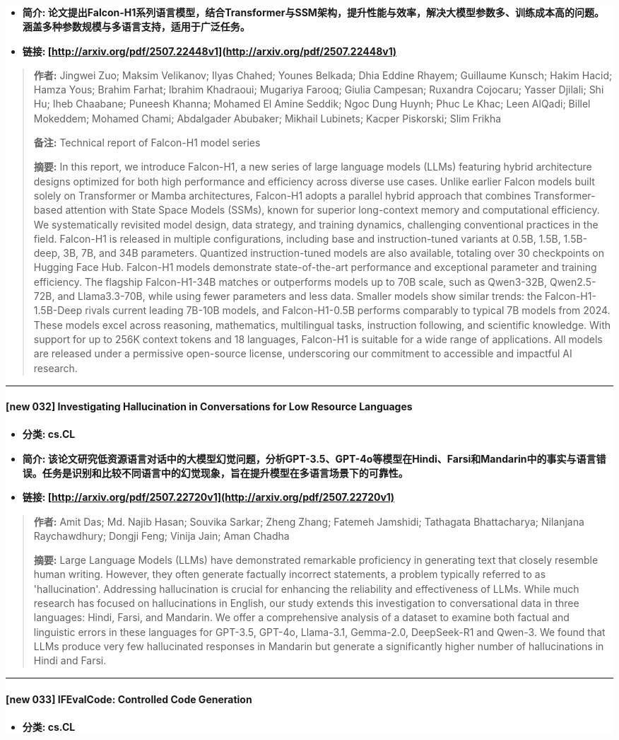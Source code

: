 - **简介: 论文提出Falcon-H1系列语言模型，结合Transformer与SSM架构，提升性能与效率，解决大模型参数多、训练成本高的问题。涵盖多种参数规模与多语言支持，适用于广泛任务。**

- **链接: [http://arxiv.org/pdf/2507.22448v1](http://arxiv.org/pdf/2507.22448v1)**

> **作者:** Jingwei Zuo; Maksim Velikanov; Ilyas Chahed; Younes Belkada; Dhia Eddine Rhayem; Guillaume Kunsch; Hakim Hacid; Hamza Yous; Brahim Farhat; Ibrahim Khadraoui; Mugariya Farooq; Giulia Campesan; Ruxandra Cojocaru; Yasser Djilali; Shi Hu; Iheb Chaabane; Puneesh Khanna; Mohamed El Amine Seddik; Ngoc Dung Huynh; Phuc Le Khac; Leen AlQadi; Billel Mokeddem; Mohamed Chami; Abdalgader Abubaker; Mikhail Lubinets; Kacper Piskorski; Slim Frikha
>
> **备注:** Technical report of Falcon-H1 model series
>
> **摘要:** In this report, we introduce Falcon-H1, a new series of large language models (LLMs) featuring hybrid architecture designs optimized for both high performance and efficiency across diverse use cases. Unlike earlier Falcon models built solely on Transformer or Mamba architectures, Falcon-H1 adopts a parallel hybrid approach that combines Transformer-based attention with State Space Models (SSMs), known for superior long-context memory and computational efficiency. We systematically revisited model design, data strategy, and training dynamics, challenging conventional practices in the field. Falcon-H1 is released in multiple configurations, including base and instruction-tuned variants at 0.5B, 1.5B, 1.5B-deep, 3B, 7B, and 34B parameters. Quantized instruction-tuned models are also available, totaling over 30 checkpoints on Hugging Face Hub. Falcon-H1 models demonstrate state-of-the-art performance and exceptional parameter and training efficiency. The flagship Falcon-H1-34B matches or outperforms models up to 70B scale, such as Qwen3-32B, Qwen2.5-72B, and Llama3.3-70B, while using fewer parameters and less data. Smaller models show similar trends: the Falcon-H1-1.5B-Deep rivals current leading 7B-10B models, and Falcon-H1-0.5B performs comparably to typical 7B models from 2024. These models excel across reasoning, mathematics, multilingual tasks, instruction following, and scientific knowledge. With support for up to 256K context tokens and 18 languages, Falcon-H1 is suitable for a wide range of applications. All models are released under a permissive open-source license, underscoring our commitment to accessible and impactful AI research.
>
---
#### [new 032] Investigating Hallucination in Conversations for Low Resource Languages
- **分类: cs.CL**

- **简介: 该论文研究低资源语言对话中的大模型幻觉问题，分析GPT-3.5、GPT-4o等模型在Hindi、Farsi和Mandarin中的事实与语言错误。任务是识别和比较不同语言中的幻觉现象，旨在提升模型在多语言场景下的可靠性。**

- **链接: [http://arxiv.org/pdf/2507.22720v1](http://arxiv.org/pdf/2507.22720v1)**

> **作者:** Amit Das; Md. Najib Hasan; Souvika Sarkar; Zheng Zhang; Fatemeh Jamshidi; Tathagata Bhattacharya; Nilanjana Raychawdhury; Dongji Feng; Vinija Jain; Aman Chadha
>
> **摘要:** Large Language Models (LLMs) have demonstrated remarkable proficiency in generating text that closely resemble human writing. However, they often generate factually incorrect statements, a problem typically referred to as 'hallucination'. Addressing hallucination is crucial for enhancing the reliability and effectiveness of LLMs. While much research has focused on hallucinations in English, our study extends this investigation to conversational data in three languages: Hindi, Farsi, and Mandarin. We offer a comprehensive analysis of a dataset to examine both factual and linguistic errors in these languages for GPT-3.5, GPT-4o, Llama-3.1, Gemma-2.0, DeepSeek-R1 and Qwen-3. We found that LLMs produce very few hallucinated responses in Mandarin but generate a significantly higher number of hallucinations in Hindi and Farsi.
>
---
#### [new 033] IFEvalCode: Controlled Code Generation
- **分类: cs.CL**
